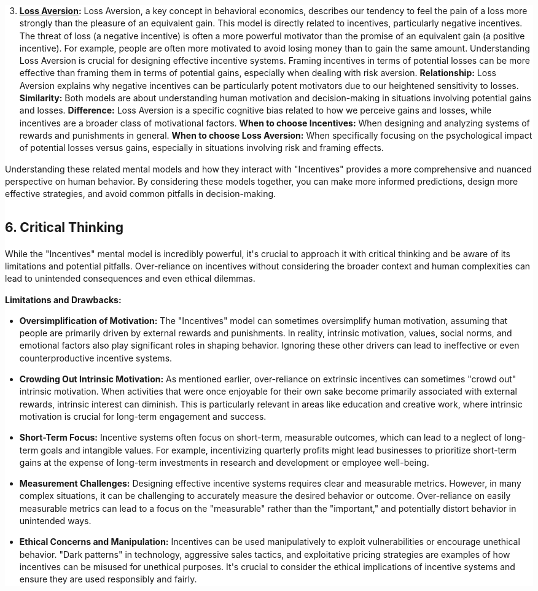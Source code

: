 3.  **[Loss Aversion](/thinking-matters/classic-mental-models/loss-aversion):** Loss Aversion, a key concept in behavioral economics, describes our tendency to feel the pain of a loss more strongly than the pleasure of an equivalent gain.  This model is directly related to incentives, particularly negative incentives.  The threat of loss (a negative incentive) is often a more powerful motivator than the promise of an equivalent gain (a positive incentive).  For example, people are often more motivated to avoid losing money than to gain the same amount.  Understanding Loss Aversion is crucial for designing effective incentive systems.  Framing incentives in terms of potential losses can be more effective than framing them in terms of potential gains, especially when dealing with risk aversion.  **Relationship:** Loss Aversion explains why negative incentives can be particularly potent motivators due to our heightened sensitivity to losses.  **Similarity:** Both models are about understanding human motivation and decision-making in situations involving potential gains and losses. **Difference:** Loss Aversion is a specific cognitive bias related to how we perceive gains and losses, while incentives are a broader class of motivational factors. **When to choose Incentives:** When designing and analyzing systems of rewards and punishments in general. **When to choose Loss Aversion:** When specifically focusing on the psychological impact of potential losses versus gains, especially in situations involving risk and framing effects.

Understanding these related mental models and how they interact with "Incentives" provides a more comprehensive and nuanced perspective on human behavior. By considering these models together, you can make more informed predictions, design more effective strategies, and avoid common pitfalls in decision-making.

## 6. Critical Thinking

While the "Incentives" mental model is incredibly powerful, it's crucial to approach it with critical thinking and be aware of its limitations and potential pitfalls.  Over-reliance on incentives without considering the broader context and human complexities can lead to unintended consequences and even ethical dilemmas.

**Limitations and Drawbacks:**

*   **Oversimplification of Motivation:**  The "Incentives" model can sometimes oversimplify human motivation, assuming that people are primarily driven by external rewards and punishments.  In reality, intrinsic motivation, values, social norms, and emotional factors also play significant roles in shaping behavior.  Ignoring these other drivers can lead to ineffective or even counterproductive incentive systems.

*   **Crowding Out Intrinsic Motivation:**  As mentioned earlier, over-reliance on extrinsic incentives can sometimes "crowd out" intrinsic motivation.  When activities that were once enjoyable for their own sake become primarily associated with external rewards, intrinsic interest can diminish.  This is particularly relevant in areas like education and creative work, where intrinsic motivation is crucial for long-term engagement and success.

*   **Short-Term Focus:**  Incentive systems often focus on short-term, measurable outcomes, which can lead to a neglect of long-term goals and intangible values.  For example, incentivizing quarterly profits might lead businesses to prioritize short-term gains at the expense of long-term investments in research and development or employee well-being.

*   **Measurement Challenges:**  Designing effective incentive systems requires clear and measurable metrics.  However, in many complex situations, it can be challenging to accurately measure the desired behavior or outcome.  Over-reliance on easily measurable metrics can lead to a focus on the "measurable" rather than the "important," and potentially distort behavior in unintended ways.

*   **Ethical Concerns and Manipulation:**  Incentives can be used manipulatively to exploit vulnerabilities or encourage unethical behavior.  "Dark patterns" in technology, aggressive sales tactics, and exploitative pricing strategies are examples of how incentives can be misused for unethical purposes.  It's crucial to consider the ethical implications of incentive systems and ensure they are used responsibly and fairly.
